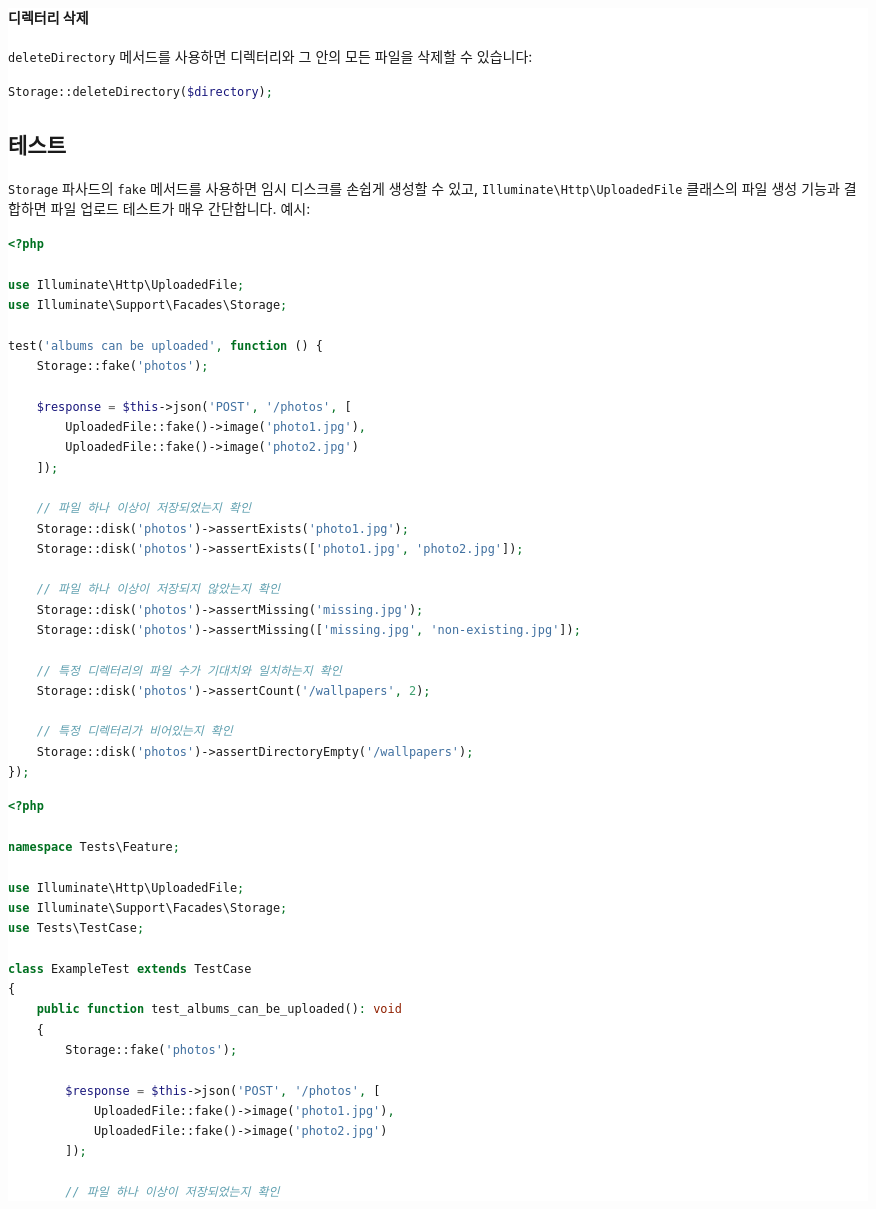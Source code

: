 <a name="delete-a-directory"></a>
#### 디렉터리 삭제

`deleteDirectory` 메서드를 사용하면 디렉터리와 그 안의 모든 파일을 삭제할 수 있습니다:

```php
Storage::deleteDirectory($directory);
```

<a name="testing"></a>
## 테스트

`Storage` 파사드의 `fake` 메서드를 사용하면 임시 디스크를 손쉽게 생성할 수 있고, `Illuminate\Http\UploadedFile` 클래스의 파일 생성 기능과 결합하면 파일 업로드 테스트가 매우 간단합니다. 예시:

```php tab=Pest
<?php

use Illuminate\Http\UploadedFile;
use Illuminate\Support\Facades\Storage;

test('albums can be uploaded', function () {
    Storage::fake('photos');

    $response = $this->json('POST', '/photos', [
        UploadedFile::fake()->image('photo1.jpg'),
        UploadedFile::fake()->image('photo2.jpg')
    ]);

    // 파일 하나 이상이 저장되었는지 확인
    Storage::disk('photos')->assertExists('photo1.jpg');
    Storage::disk('photos')->assertExists(['photo1.jpg', 'photo2.jpg']);

    // 파일 하나 이상이 저장되지 않았는지 확인
    Storage::disk('photos')->assertMissing('missing.jpg');
    Storage::disk('photos')->assertMissing(['missing.jpg', 'non-existing.jpg']);

    // 특정 디렉터리의 파일 수가 기대치와 일치하는지 확인
    Storage::disk('photos')->assertCount('/wallpapers', 2);

    // 특정 디렉터리가 비어있는지 확인
    Storage::disk('photos')->assertDirectoryEmpty('/wallpapers');
});
```

```php tab=PHPUnit
<?php

namespace Tests\Feature;

use Illuminate\Http\UploadedFile;
use Illuminate\Support\Facades\Storage;
use Tests\TestCase;

class ExampleTest extends TestCase
{
    public function test_albums_can_be_uploaded(): void
    {
        Storage::fake('photos');

        $response = $this->json('POST', '/photos', [
            UploadedFile::fake()->image('photo1.jpg'),
            UploadedFile::fake()->image('photo2.jpg')
        ]);

        // 파일 하나 이상이 저장되었는지 확인
```